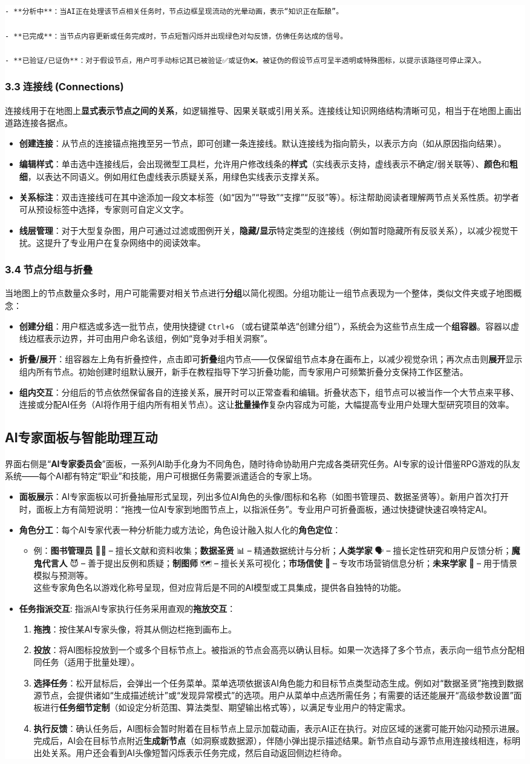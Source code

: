     - **分析中**：当AI正在处理该节点相关任务时，节点边框呈现流动的光晕动画，表示“知识正在酝酿”。
        
    - **已完成**：当节点内容更新或任务完成时，节点短暂闪烁并出现绿色对勾反馈，仿佛任务达成的信号。
        
    - **已验证/已证伪**：对于假设节点，用户可手动标记其已被验证✅或证伪❌。被证伪的假设节点可呈半透明或特殊图标，以提示该路径可停止深入。
        

### 3.3 连接线 (Connections)

连接线用于在地图上**显式表示节点之间的关系**，如逻辑推导、因果关联或引用关系。连接线让知识网络结构清晰可见，相当于在地图上画出道路连接各据点。

- **创建连接**：从节点的连接锚点拖拽至另一节点，即可创建一条连接线。默认连接线为指向箭头，以表示方向（如从原因指向结果）。
    
- **编辑样式**：单击选中连接线后，会出现微型工具栏，允许用户修改线条的**样式**（实线表示支持，虚线表示不确定/弱关联等）、**颜色**和**粗细**，以表达不同语义。例如用红色虚线表示质疑关系，用绿色实线表示支撑关系。
    
- **关系标注**：双击连接线可在其中途添加一段文本标签（如“因为”“导致”“支撑”“反驳”等）。标注帮助阅读者理解两节点关系性质。初学者可从预设标签中选择，专家则可自定义文字。
    
- **线层管理**：对于大型复杂图，用户可通过过滤或图例开关，**隐藏/显示**特定类型的连接线（例如暂时隐藏所有反驳关系），以减少视觉干扰。这提升了专业用户在复杂网络中的阅读效率。
    

### 3.4 节点分组与折叠

当地图上的节点数量众多时，用户可能需要对相关节点进行**分组**以简化视图。分组功能让一组节点表现为一个整体，类似文件夹或子地图概念：

- **创建分组**：用户框选或多选一批节点，使用快捷键 `Ctrl+G` （或右键菜单选“创建分组”），系统会为这些节点生成一个**组容器**。容器以虚线边框表示边界，并可由用户命名该组，例如“竞争对手相关洞察”。
    
- **折叠/展开**：组容器左上角有折叠控件，点击即可**折叠**组内节点——仅保留组节点本身在画布上，以减少视觉杂讯；再次点击则**展开**显示组内所有节点。初始创建时组默认展开，新手在教程指导下学习折叠功能，而专家用户可频繁折叠分支保持工作区整洁。
    
- **组内交互**：分组后的节点依然保留各自的连接关系，展开时可以正常查看和编辑。折叠状态下，组节点可以被当作一个大节点来平移、连接或分配AI任务（AI将作用于组内所有相关节点）。这让**批量操作**复杂内容成为可能，大幅提高专业用户处理大型研究项目的效率。
    

## AI专家面板与智能助理互动

界面右侧是“**AI专家委员会**”面板，一系列AI助手化身为不同角色，随时待命协助用户完成各类研究任务。AI专家的设计借鉴RPG游戏的队友系统——每个AI都有特定“职业”和技能，用户可根据任务需要派遣适合的专家上场。

- **面板展示**：AI专家面板以可折叠抽屉形式呈现，列出多位AI角色的头像/图标和名称（如图书管理员、数据圣贤等）。新用户首次打开时，面板上方有简短说明：“拖拽一位AI专家到地图节点上，以指派任务”。专业用户可折叠面板，通过快捷键快速召唤特定AI。
    
- **角色分工**：每个AI专家代表一种分析能力或方法论，角色设计融入拟人化的**角色定位**：
    
    - 例：**图书管理员** 🤖📖 – 擅长文献和资料收集；**数据圣贤** 📊 – 精通数据统计与分析；**人类学家** 🗣️ – 擅长定性研究和用户反馈分析；**魔鬼代言人** 😈 – 善于提出反例和质疑；**制图师** 🗺️ – 擅长关系可视化；**市场信使** 📢 – 专攻市场营销信息分析；**未来学家** 🔮 – 用于情景模拟与预测等。  
        这些专家角色名以游戏化称号呈现，但对应背后是不同的AI模型或工具集成，提供各自独特的功能。
        
- **任务指派交互**: 指派AI专家执行任务采用直观的**拖放交互**：
    
    1. **拖拽**：按住某AI专家头像，将其从侧边栏拖到画布上。
        
    2. **投放**：将AI图标投放到一个或多个目标节点上。被指派的节点会高亮以确认目标。如果一次选择了多个节点，表示向一组节点分配相同任务（适用于批量处理）。
        
    3. **选择任务**：松开鼠标后，会弹出一个任务菜单。菜单选项依据该AI角色能力和目标节点类型动态生成。例如对“数据圣贤”拖拽到数据源节点，会提供诸如“生成描述统计”或“发现异常模式”的选项。用户从菜单中点选所需任务；有需要的话还能展开“高级参数设置”面板进行**任务细节定制**（如设定分析范围、算法类型、期望输出格式等），以满足专业用户的特定需求。
        
    4. **执行反馈**：确认任务后，AI图标会暂时附着在目标节点上显示加载动画，表示AI正在执行。对应区域的迷雾可能开始闪动预示进展。完成后，AI会在目标节点附近**生成新节点**（如洞察或数据源），伴随小弹出提示描述结果。新节点自动与源节点用连接线相连，标明出处关系。用户还会看到AI头像短暂闪烁表示任务完成，然后自动返回侧边栏待命。
        